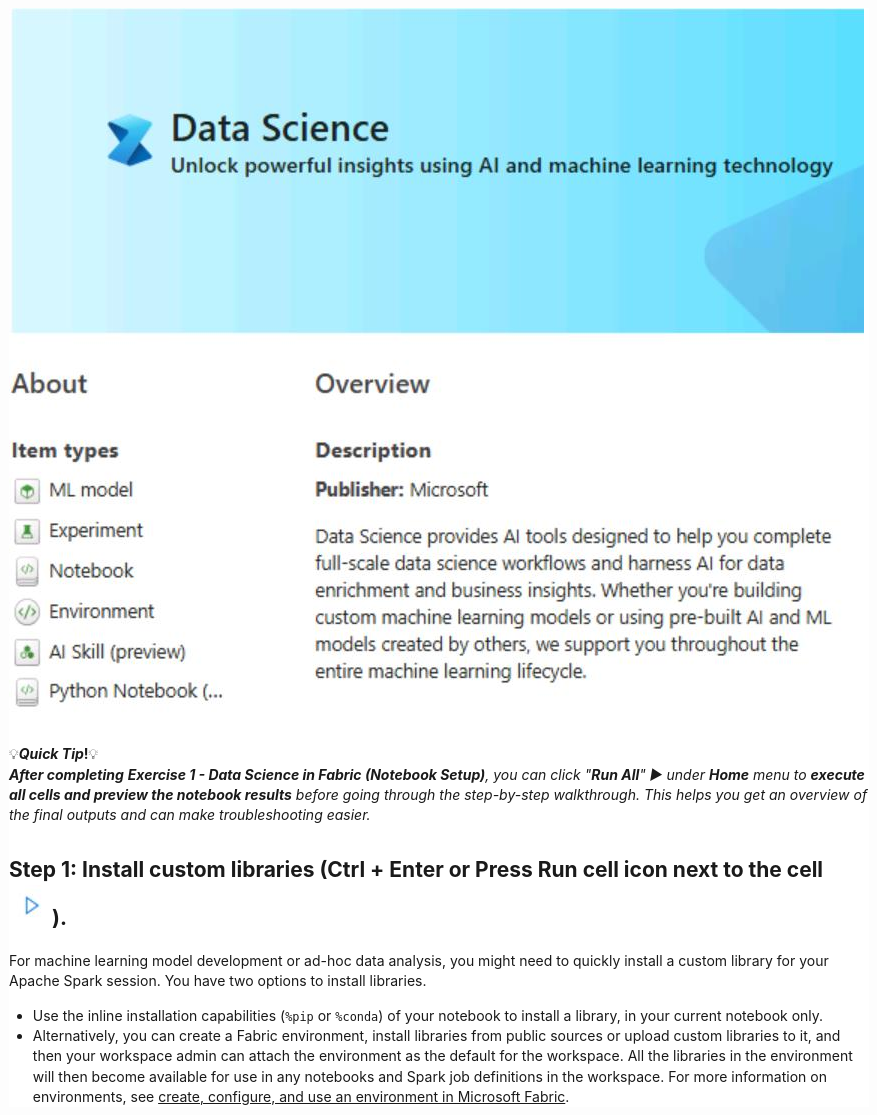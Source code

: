 <img src=images/dd3u2buf.jpg />

💡***Quick Tip*!**💡</br>
***After completing** **Exercise 1 - Data Science in Fabric (Notebook Setup)**, you can click "**Run All**" ▶️ under **Home** menu to **execute all cells and preview the notebook results** before going through the step-by-step walkthrough. This helps you get an overview of the final outputs and can make troubleshooting easier.*

## Step 1: Install custom libraries (Ctrl + Enter or Press Run cell icon next to the cell <img src=images/i4uc7ogh.jpg />).

For machine learning model development or ad-hoc data analysis, you might need to quickly install a custom library for your Apache Spark session. You have two options to install libraries.

- Use the inline installation capabilities (`%pip` or `%conda`) of your notebook to install a library, in your current notebook only.
- Alternatively, you can create a Fabric environment, install libraries from public sources or upload custom libraries to it, and then your workspace admin can attach the environment as the default for the workspace. All the libraries in the environment will then become available for use in any notebooks and Spark job definitions in the workspace. For more information on environments, see [create, configure, and use an environment in Microsoft Fabric](https://aka.ms/fabric/create-environment).
